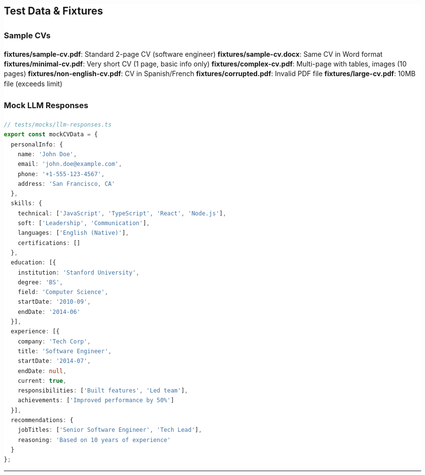 
## Test Data & Fixtures

### Sample CVs

**fixtures/sample-cv.pdf**: Standard 2-page CV (software engineer)
**fixtures/sample-cv.docx**: Same CV in Word format
**fixtures/minimal-cv.pdf**: Very short CV (1 page, basic info only)
**fixtures/complex-cv.pdf**: Multi-page with tables, images (10 pages)
**fixtures/non-english-cv.pdf**: CV in Spanish/French
**fixtures/corrupted.pdf**: Invalid PDF file
**fixtures/large-cv.pdf**: 10MB file (exceeds limit)

### Mock LLM Responses

```typescript
// tests/mocks/llm-responses.ts
export const mockCVData = {
  personalInfo: {
    name: 'John Doe',
    email: 'john.doe@example.com',
    phone: '+1-555-123-4567',
    address: 'San Francisco, CA'
  },
  skills: {
    technical: ['JavaScript', 'TypeScript', 'React', 'Node.js'],
    soft: ['Leadership', 'Communication'],
    languages: ['English (Native)'],
    certifications: []
  },
  education: [{
    institution: 'Stanford University',
    degree: 'BS',
    field: 'Computer Science',
    startDate: '2010-09',
    endDate: '2014-06'
  }],
  experience: [{
    company: 'Tech Corp',
    title: 'Software Engineer',
    startDate: '2014-07',
    endDate: null,
    current: true,
    responsibilities: ['Built features', 'Led team'],
    achievements: ['Improved performance by 50%']
  }],
  recommendations: {
    jobTitles: ['Senior Software Engineer', 'Tech Lead'],
    reasoning: 'Based on 10 years of experience'
  }
};
```

---